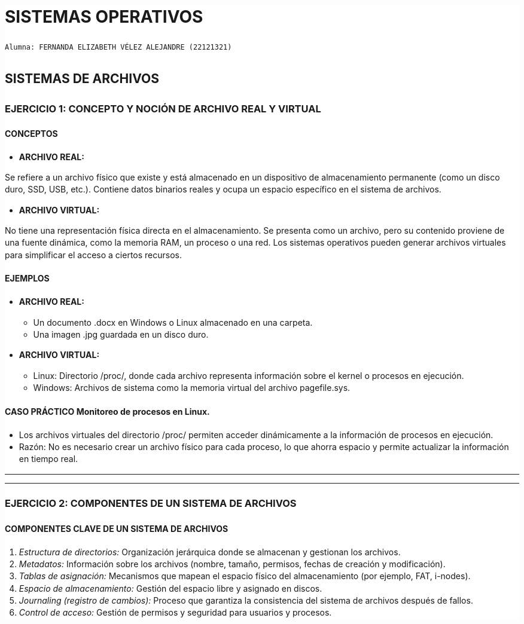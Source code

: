 # SISTEMAS OPERATIVOS
    Alumna: FERNANDA ELIZABETH VÉLEZ ALEJANDRE (22121321)

## SISTEMAS DE ARCHIVOS

### EJERCICIO 1: CONCEPTO Y NOCIÓN DE ARCHIVO REAL Y VIRTUAL

#### **CONCEPTOS**
- **ARCHIVO REAL:**  

Se refiere a un archivo físico que existe y está almacenado en un dispositivo de almacenamiento permanente (como un disco duro, SSD, USB, etc.). Contiene datos binarios reales y ocupa un espacio específico en el sistema de archivos.

- **ARCHIVO VIRTUAL:**  

No tiene una representación física directa en el almacenamiento. Se presenta como un archivo, pero su contenido proviene de una fuente dinámica, como la memoria RAM, un proceso o una red. Los sistemas operativos pueden generar archivos virtuales para simplificar el acceso a ciertos recursos.

#### **EJEMPLOS**
- **ARCHIVO REAL:**  
    - Un documento .docx en Windows o Linux almacenado en una carpeta.
    - Una imagen .jpg guardada en un disco duro.

- **ARCHIVO VIRTUAL:**  
    - Linux: Directorio /proc/, donde cada archivo representa información sobre el kernel o procesos en ejecución.
    - Windows: Archivos de sistema como la memoria virtual del archivo pagefile.sys.

#### **CASO PRÁCTICO** Monitoreo de procesos en Linux.
- Los archivos virtuales del directorio /proc/ permiten acceder dinámicamente a la información de procesos en ejecución.
- Razón: No es necesario crear un archivo físico para cada proceso, lo que ahorra espacio y permite actualizar la información en tiempo real.

---
---
### EJERCICIO 2: COMPONENTES DE UN SISTEMA DE ARCHIVOS

#### **COMPONENTES CLAVE DE UN SISTEMA DE ARCHIVOS**
1. *Estructura de directorios:* Organización jerárquica donde se almacenan y gestionan los archivos.
2. *Metadatos:* Información sobre los archivos (nombre, tamaño, permisos, fechas de creación y modificación).
3. *Tablas de asignación:* Mecanismos que mapean el espacio físico del almacenamiento (por ejemplo, FAT, i-nodes).
4. *Espacio de almacenamiento:* Gestión del espacio libre y asignado en discos.
5. *Journaling (registro de cambios):* Proceso que garantiza la consistencia del sistema de archivos después de fallos.
6. *Control de acceso:* Gestión de permisos y seguridad para usuarios y procesos. 
